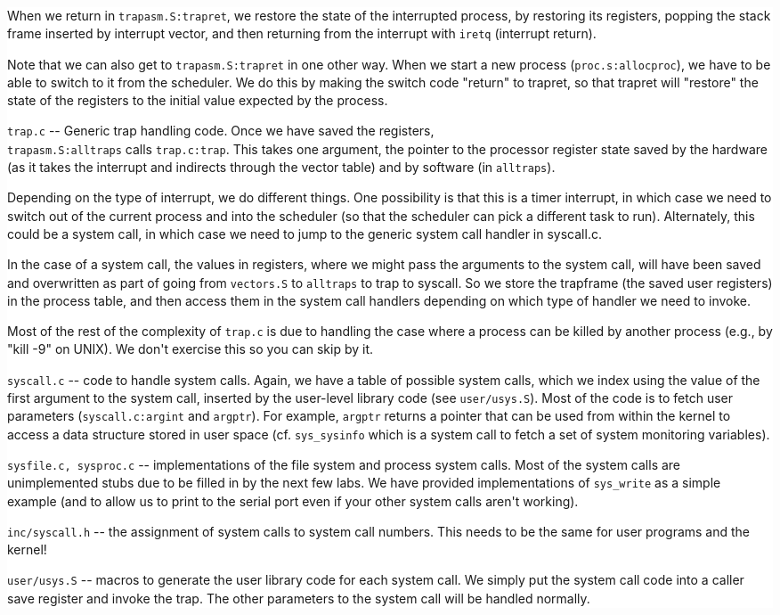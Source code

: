When we return in `trapasm.S:trapret`, we restore the state of the interrupted
process, by restoring its registers, popping the stack frame inserted 
by interrupt vector, and then returning from the interrupt with `iretq` (interrupt return).

Note that we can also get to `trapasm.S:trapret` in one other way. When
we start a new process (`proc.s:allocproc`), we have to be able to switch 
to it from the scheduler. We do this by making the switch code "return" to
trapret, so that trapret will "restore" the state of the registers
to the initial value expected by the process.

`trap.c` -- Generic trap handling code. Once we have saved the registers,  
`trapasm.S:alltraps` calls `trap.c:trap`.  This takes one argument, the pointer
to the processor register state saved by the hardware (as it takes the
interrupt and indirects through the vector table) and by software (in `alltraps`).

Depending on the type of interrupt, we do different things.  One
possibility is that this is a timer interrupt, in which case we need
to switch out of the current process and into the scheduler (so that the 
scheduler can pick a different task to run).  Alternately, this could
be a system call, in which case we need to jump to the generic system 
call handler in syscall.c.

In the case of a system call, the values in registers, where we might
pass the arguments to the system call, will have been saved and overwritten
as part of going from `vectors.S` to `alltraps` to trap to syscall.  So we
store the trapframe (the saved user registers) in the process table,
and then access them in the system call handlers depending on which type
of handler we need to invoke.

Most of the rest of the complexity of `trap.c` is due to handling the
case where a process can be killed by another process (e.g., 
by "kill -9" on UNIX). We don't exercise this so you can skip by it.

`syscall.c` -- code to handle system calls.  Again, we have a table of
possible system calls, which we index using the value of the first
argument to the system call, inserted by the user-level library code
(see `user/usys.S`). Most of the code is to fetch user parameters 
(`syscall.c:argint` and `argptr`).  For example, `argptr` returns a pointer
that can be used from within the kernel to access a data structure
stored in user space (cf. `sys_sysinfo` which is a system call to fetch a 
set of system monitoring variables).

`sysfile.c, sysproc.c` -- implementations of the file system and process
system calls.  Most of the system calls are unimplemented stubs due
to be filled in by the next few labs.  We have provided implementations
of `sys_write` as a simple example (and to allow us to print
to the serial port even if your other system calls aren't working).

`inc/syscall.h` -- the assignment of system calls to system call numbers.
This needs to be the same for user programs and the kernel!

`user/usys.S` -- macros to generate the user library code for each system call.
We simply put the system call code into a caller save register and 
invoke the trap. The other parameters to the system call will be handled
normally.
